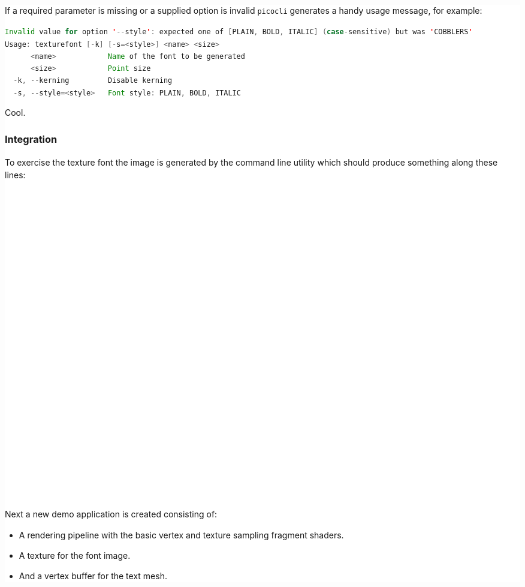 If a required parameter is missing or a supplied option is invalid `picocli` generates a handy usage message, for example:

```java
Invalid value for option '--style': expected one of [PLAIN, BOLD, ITALIC] (case-sensitive) but was 'COBBLERS'
Usage: texturefont [-k] [-s=<style>] <name> <size>
      <name>            Name of the font to be generated
      <size>            Point size
  -k, --kerning         Disable kerning
  -s, --style=<style>   Font style: PLAIN, BOLD, ITALIC
```

Cool.

### Integration

To exercise the texture font the image is generated by the command line utility which should produce something along these lines:

![Texture Font](texturefont.png)

Next a new demo application is created consisting of:

* A rendering pipeline with the basic vertex and texture sampling fragment shaders.

* A texture for the font image.

* And a vertex buffer for the text mesh.
